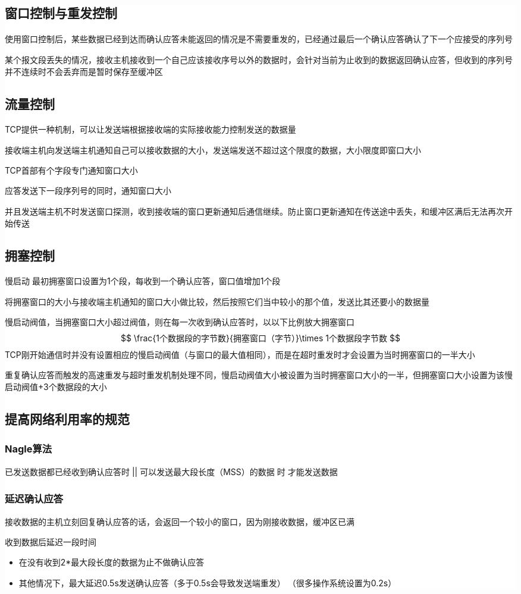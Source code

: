 
## 窗口控制与重发控制

使用窗口控制后，某些数据已经到达而确认应答未能返回的情况是不需要重发的，已经通过最后一个确认应答确认了下一个应接受的序列号

某个报文段丢失的情况，接收主机接收到一个自己应该接收序号以外的数据时，会针对当前为止收到的数据返回确认应答，但收到的序列号并不连续时不会丢弃而是暂时保存至缓冲区



## 流量控制

TCP提供一种机制，可以让发送端根据接收端的实际接收能力控制发送的数据量

接收端主机向发送端主机通知自己可以接收数据的大小，发送端发送不超过这个限度的数据，大小限度即窗口大小

TCP首部有个字段专门通知窗口大小

应答发送下一段序列号的同时，通知窗口大小

并且发送端主机不时发送窗口探测，收到接收端的窗口更新通知后通信继续。防止窗口更新通知在传送途中丢失，和缓冲区满后无法再次开始传送



## 拥塞控制

慢启动 最初拥塞窗口设置为1个段，每收到一个确认应答，窗口值增加1个段

将拥塞窗口的大小与接收端主机通知的窗口大小做比较，然后按照它们当中较小的那个值，发送比其还要小的数据量

慢启动阀值，当拥塞窗口大小超过阀值，则在每一次收到确认应答时，以以下比例放大拥塞窗口
$$
\frac{1个数据段的字节数}{拥塞窗口（字节）}\times 1个数据段字节数
$$
TCP刚开始通信时并没有设置相应的慢启动阀值（与窗口的最大值相同），而是在超时重发时才会设置为当时拥塞窗口的一半大小



重复确认应答而触发的高速重发与超时重发机制处理不同，慢启动阀值大小被设置为当时拥塞窗口大小的一半，但拥塞窗口大小设置为该慢启动阀值+3个数据段的大小



## 提高网络利用率的规范

### Nagle算法

已发送数据都已经收到确认应答时 || 可以发送最大段长度（MSS）的数据 时    才能发送数据



### 延迟确认应答

接收数据的主机立刻回复确认应答的话，会返回一个较小的窗口，因为刚接收数据，缓冲区已满

收到数据后延迟一段时间

- 在没有收到2*最大段长度的数据为止不做确认应答

- 其他情况下，最大延迟0.5s发送确认应答（多于0.5s会导致发送端重发） （很多操作系统设置为0.2s）


